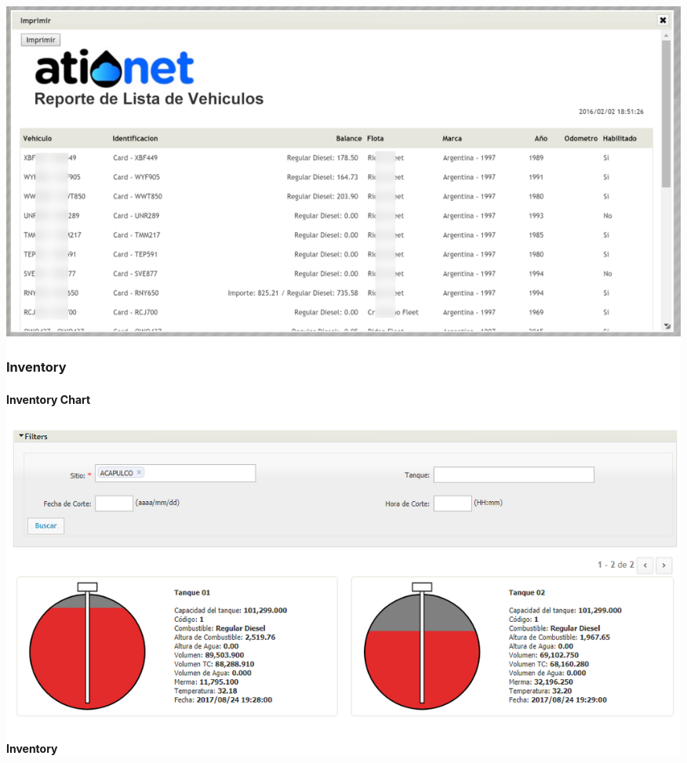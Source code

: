 ![Vehicles](Content/Includes/AN-HomeBase-UserManal-SP/vehiclesReport2.png)

### Inventory

#### Inventory Chart

![Grafico de Inventarios](Content/Includes/AN-Network-UserManal-SP/graficoDeInventarios.png)

#### Inventory
